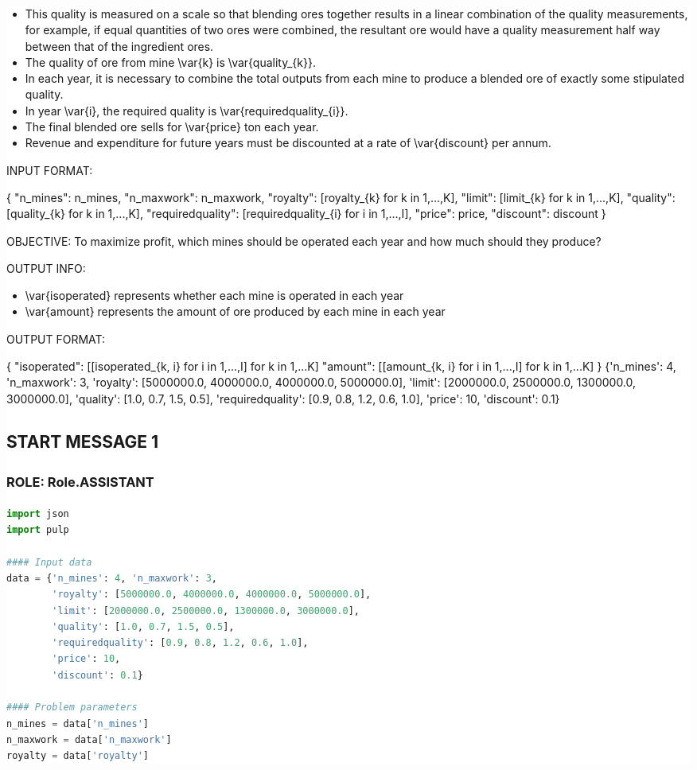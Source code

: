 - This quality is measured on a scale so that blending ores together results in a linear combination of the quality measurements, for example, if equal quantities of two ores were combined, the resultant ore would have a quality measurement half way between
that of the ingredient ores. 
- The quality of ore from mine \var{k} is \var{quality_{k}}.
- In each year, it is necessary to combine the total outputs from each mine to produce a blended ore of exactly some stipulated quality.
- In year \var{i}, the required quality is \var{requiredquality_{i}}.
- The final blended ore sells for \var{price} ton each year. 
- Revenue and expenditure for future years must be discounted at a rate of \var{discount} per annum.

INPUT FORMAT:

{
    "n_mines": n_mines,
    "n_maxwork": n_maxwork,
    "royalty": [royalty_{k} for k in 1,...,K],
    "limit": [limit_{k} for k in 1,...,K],
    "quality": [quality_{k} for k in 1,...,K],
    "requiredquality": [requiredquality_{i} for i in 1,...,I],
    "price": price,
    "discount": discount
}


OBJECTIVE: To maximize profit, which mines should be operated each year and how much should they produce?

OUTPUT INFO:

- \var{isoperated} represents whether each mine is operated in each year
- \var{amount} represents the amount of ore produced by each mine in each year

OUTPUT FORMAT:

{
    "isoperated": [[isoperated_{k, i} for i in 1,...,I] for k in 1,...K]
    "amount": [[amount_{k, i} for i in 1,...,I] for k in 1,...K]
}
</DESCRIPTION>
<DATA>
{'n_mines': 4, 'n_maxwork': 3, 'royalty': [5000000.0, 4000000.0, 4000000.0, 5000000.0], 'limit': [2000000.0, 2500000.0, 1300000.0, 3000000.0], 'quality': [1.0, 0.7, 1.5, 0.5], 'requiredquality': [0.9, 0.8, 1.2, 0.6, 1.0], 'price': 10, 'discount': 0.1}</DATA>


## START MESSAGE 1 
### ROLE: Role.ASSISTANT
```python
import json
import pulp

#### Input data
data = {'n_mines': 4, 'n_maxwork': 3, 
        'royalty': [5000000.0, 4000000.0, 4000000.0, 5000000.0], 
        'limit': [2000000.0, 2500000.0, 1300000.0, 3000000.0], 
        'quality': [1.0, 0.7, 1.5, 0.5], 
        'requiredquality': [0.9, 0.8, 1.2, 0.6, 1.0], 
        'price': 10, 
        'discount': 0.1}

#### Problem parameters
n_mines = data['n_mines']
n_maxwork = data['n_maxwork']
royalty = data['royalty']
```